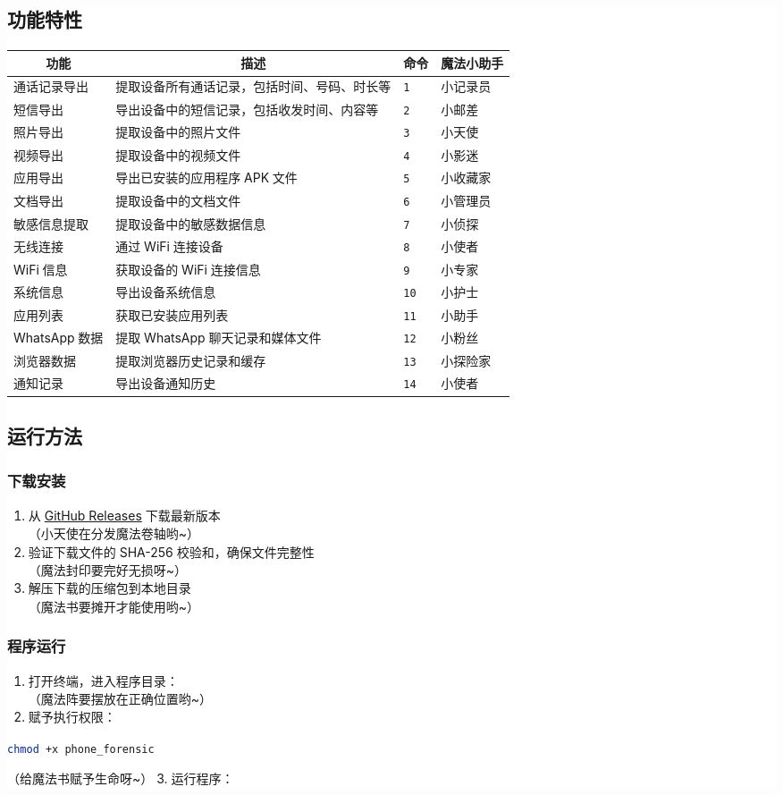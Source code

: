 ## 功能特性

| 功能          | 描述                                         | 命令 | 魔法小助手 |
| ------------- | -------------------------------------------- | ---- | ---------- |
| 通话记录导出  | 提取设备所有通话记录，包括时间、号码、时长等 | `1`  | 小记录员   |
| 短信导出      | 导出设备中的短信记录，包括收发时间、内容等   | `2`  | 小邮差     |
| 照片导出      | 提取设备中的照片文件                         | `3`  | 小天使     |
| 视频导出      | 提取设备中的视频文件                         | `4`  | 小影迷     |
| 应用导出      | 导出已安装的应用程序 APK 文件                | `5`  | 小收藏家   |
| 文档导出      | 提取设备中的文档文件                         | `6`  | 小管理员   |
| 敏感信息提取  | 提取设备中的敏感数据信息                     | `7`  | 小侦探     |
| 无线连接      | 通过 WiFi 连接设备                           | `8`  | 小使者     |
| WiFi 信息     | 获取设备的 WiFi 连接信息                     | `9`  | 小专家     |
| 系统信息      | 导出设备系统信息                             | `10` | 小护士     |
| 应用列表      | 获取已安装应用列表                           | `11` | 小助手     |
| WhatsApp 数据 | 提取 WhatsApp 聊天记录和媒体文件             | `12` | 小粉丝     |
| 浏览器数据    | 提取浏览器历史记录和缓存                     | `13` | 小探险家   |
| 通知记录      | 导出设备通知历史                             | `14` | 小使者     |

## 运行方法

### 下载安装

1. 从 [GitHub Releases](https://github.com/ctkqiang/LQZ/releases/tag/1.0.0) 下载最新版本  
   （小天使在分发魔法卷轴哟~）
2. 验证下载文件的 SHA-256 校验和，确保文件完整性  
   （魔法封印要完好无损呀~）
3. 解压下载的压缩包到本地目录  
   （魔法书要摊开才能使用哟~）

### 程序运行

1. 打开终端，进入程序目录：  
   （魔法阵要摆放在正确位置哟~）
2. 赋予执行权限：

```bash
chmod +x phone_forensic
```

（给魔法书赋予生命呀~） 3. 运行程序：
